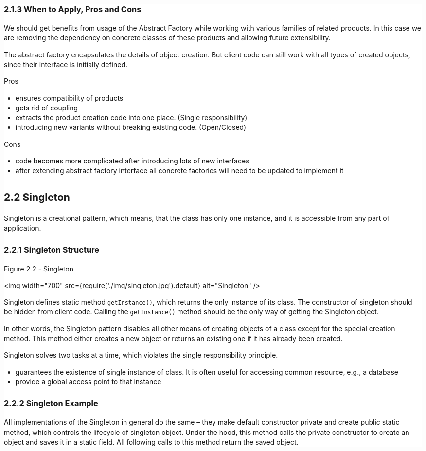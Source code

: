 ### 2.1.3 When to Apply, Pros and Cons

We should get benefits from usage of the Abstract Factory while working with various families of related products. In this case we are removing the dependency on concrete classes of these products and allowing future extensibility.

The abstract factory encapsulates the details of object creation. But client code can still work with all types of created objects, since their interface is initially defined. 

Pros
- ensures compatibility of products
- gets rid of coupling
- extracts the product creation code into one place. (Single responsibility)
- introducing new variants without breaking existing code. (Open/Closed)

Cons
- code becomes more complicated after introducing lots of new interfaces
- after extending abstract factory interface all concrete factories will need to be updated to implement it

## 2.2 Singleton

Singleton is a creational pattern, which means, that the class has only one instance, and it is accessible from any part of application.

### 2.2.1 Singleton Structure

Figure 2.2 - Singleton

<img
  width="700"
  src={require('./img/singleton.jpg').default}
  alt="Singleton"
/>

Singleton defines static method `getInstance()`, which returns the only instance of its class. The constructor of singleton should be hidden from client code. Calling the `getInstance()` method should be the only way of getting the Singleton object.

In other words, the Singleton pattern disables all other means of creating objects of a class except for the special creation method. This method either creates a new object or returns an existing one if it has already been created.

Singleton solves two tasks at a time, which violates the single responsibility principle.
- guarantees the existence of single instance of class. It is often useful for accessing common resource, e.g., a database
- provide a global access point to that instance

### 2.2.2 Singleton Example

All implementations of the Singleton in general do the same – they make default constructor private and create public static method, which controls the lifecycle of singleton object. Under the hood, this method calls the private constructor to create an object and saves it in a static field. All following calls to this method return the saved object.
